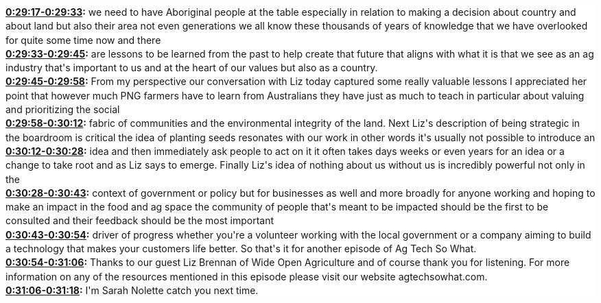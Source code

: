 **[0:29:17-0:29:33](https://www.agtechsowhat.com/agtechsowhatepisodes/2022/4/21/wide-open-agriculture-liz-brennan-women-australian-agriculture#t=0:29:17):**  we need to have Aboriginal people at the table especially in relation to making a decision  about country and about land but also their area not even generations we all know these  thousands of years of knowledge that we have overlooked for quite some time now and there  
**[0:29:33-0:29:45](https://www.agtechsowhat.com/agtechsowhatepisodes/2022/4/21/wide-open-agriculture-liz-brennan-women-australian-agriculture#t=0:29:33):**  are lessons to be learned from the past to help create that future that aligns with what  it is that we see as an ag industry that's important to us and at the heart of our values  but also as a country.  
**[0:29:45-0:29:58](https://www.agtechsowhat.com/agtechsowhatepisodes/2022/4/21/wide-open-agriculture-liz-brennan-women-australian-agriculture#t=0:29:45):**  From my perspective our conversation with Liz today captured some really valuable lessons  I appreciated her point that however much PNG farmers have to learn from Australians  they have just as much to teach in particular about valuing and prioritizing the social  
**[0:29:58-0:30:12](https://www.agtechsowhat.com/agtechsowhatepisodes/2022/4/21/wide-open-agriculture-liz-brennan-women-australian-agriculture#t=0:29:58):**  fabric of communities and the environmental integrity of the land.  Next Liz's description of being strategic in the boardroom is critical the idea of planting  seeds resonates with our work in other words it's usually not possible to introduce an  
**[0:30:12-0:30:28](https://www.agtechsowhat.com/agtechsowhatepisodes/2022/4/21/wide-open-agriculture-liz-brennan-women-australian-agriculture#t=0:30:12):**  idea and then immediately ask people to act on it it often takes days weeks or even years  for an idea or a change to take root and as Liz says to emerge.  Finally Liz's idea of nothing about us without us is incredibly powerful not only in the  
**[0:30:28-0:30:43](https://www.agtechsowhat.com/agtechsowhatepisodes/2022/4/21/wide-open-agriculture-liz-brennan-women-australian-agriculture#t=0:30:28):**  context of government or policy but for businesses as well and more broadly for anyone working  and hoping to make an impact in the food and ag space the community of people that's meant  to be impacted should be the first to be consulted and their feedback should be the most important  
**[0:30:43-0:30:54](https://www.agtechsowhat.com/agtechsowhatepisodes/2022/4/21/wide-open-agriculture-liz-brennan-women-australian-agriculture#t=0:30:43):**  driver of progress whether you're a volunteer working with the local government or a company  aiming to build a technology that makes your customers life better.  So that's it for another episode of Ag Tech So What.  
**[0:30:54-0:31:06](https://www.agtechsowhat.com/agtechsowhatepisodes/2022/4/21/wide-open-agriculture-liz-brennan-women-australian-agriculture#t=0:30:54):**  Thanks to our guest Liz Brennan of Wide Open Agriculture and of course thank you for listening.  For more information on any of the resources mentioned in this episode please visit our  website agtechsowhat.com.  
**[0:31:06-0:31:18](https://www.agtechsowhat.com/agtechsowhatepisodes/2022/4/21/wide-open-agriculture-liz-brennan-women-australian-agriculture#t=0:31:06):**  I'm Sarah Nolette catch you next time.  